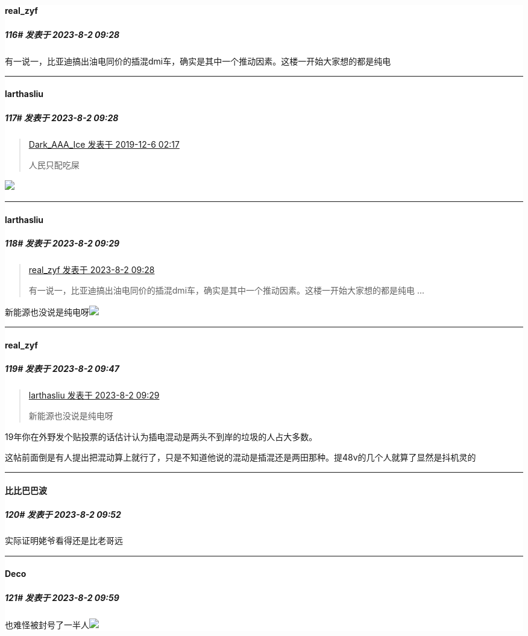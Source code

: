 ####  real_zyf  
##### 116#       发表于 2023-8-2 09:28

有一说一，比亚迪搞出油电同价的插混dmi车，确实是其中一个推动因素。这楼一开始大家想的都是纯电

*****

####  larthasliu  
##### 117#       发表于 2023-8-2 09:28

<blockquote><a href="httphttps://bbs.saraba1st.com/2b/forum.php?mod=redirect&amp;goto=findpost&amp;pid=45738791&amp;ptid=1880353" target="_blank">Dark_AAA_Ice 发表于 2019-12-6 02:17</a>

人民只配吃屎</blockquote>
<img src="https://static.saraba1st.com/image/smiley/face2017/048.png" referrerpolicy="no-referrer">

*****

####  larthasliu  
##### 118#       发表于 2023-8-2 09:29

<blockquote><a href="httphttps://bbs.saraba1st.com/2b/forum.php?mod=redirect&amp;goto=findpost&amp;pid=61875976&amp;ptid=1880353" target="_blank">real_zyf 发表于 2023-8-2 09:28</a>

有一说一，比亚迪搞出油电同价的插混dmi车，确实是其中一个推动因素。这楼一开始大家想的都是纯电 ...</blockquote>
新能源也没说是纯电呀<img src="https://static.saraba1st.com/image/smiley/face2017/049.png" referrerpolicy="no-referrer">


*****

####  real_zyf  
##### 119#       发表于 2023-8-2 09:47

<blockquote><a href="httphttps://bbs.saraba1st.com/2b/forum.php?mod=redirect&amp;goto=findpost&amp;pid=61876003&amp;ptid=1880353" target="_blank">larthasliu 发表于 2023-8-2 09:29</a>

新能源也没说是纯电呀</blockquote>
19年你在外野发个贴投票的话估计认为插电混动是两头不到岸的垃圾的人占大多数。

这帖前面倒是有人提出把混动算上就行了，只是不知道他说的混动是插混还是两田那种。提48v的几个人就算了显然是抖机灵的

*****

####  比比巴巴波  
##### 120#       发表于 2023-8-2 09:52

实际证明姥爷看得还是比老哥远


*****

####  Deco  
##### 121#       发表于 2023-8-2 09:59

也难怪被封号了一半人<img src="https://static.saraba1st.com/image/smiley/face2017/037.png" referrerpolicy="no-referrer">
